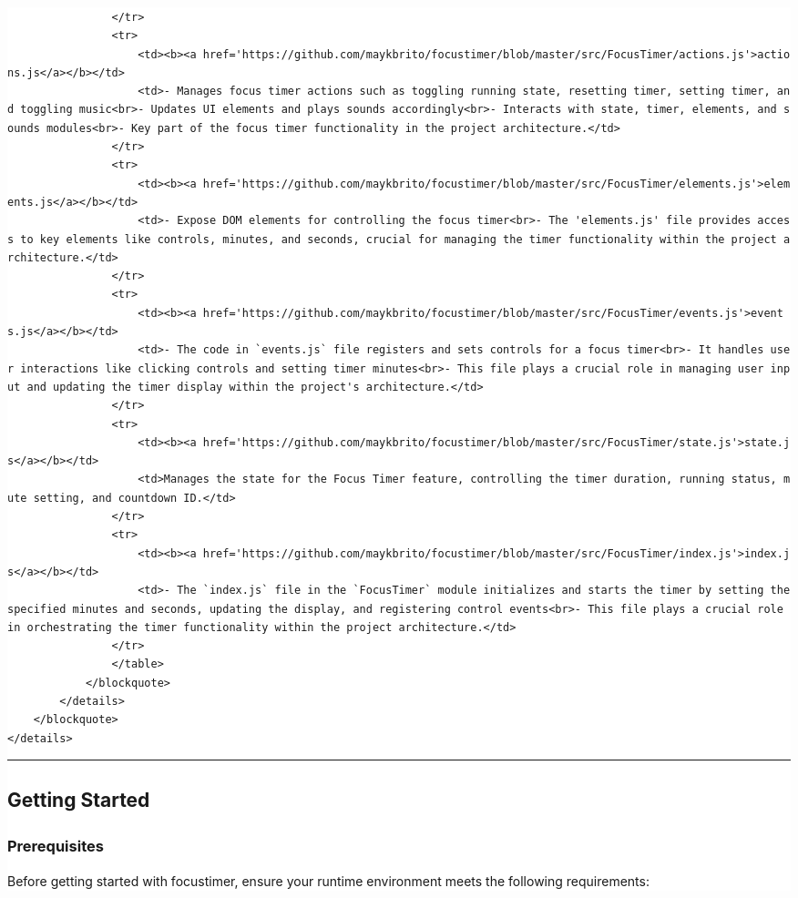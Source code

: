					</tr>
					<tr>
						<td><b><a href='https://github.com/maykbrito/focustimer/blob/master/src/FocusTimer/actions.js'>actions.js</a></b></td>
						<td>- Manages focus timer actions such as toggling running state, resetting timer, setting timer, and toggling music<br>- Updates UI elements and plays sounds accordingly<br>- Interacts with state, timer, elements, and sounds modules<br>- Key part of the focus timer functionality in the project architecture.</td>
					</tr>
					<tr>
						<td><b><a href='https://github.com/maykbrito/focustimer/blob/master/src/FocusTimer/elements.js'>elements.js</a></b></td>
						<td>- Expose DOM elements for controlling the focus timer<br>- The 'elements.js' file provides access to key elements like controls, minutes, and seconds, crucial for managing the timer functionality within the project architecture.</td>
					</tr>
					<tr>
						<td><b><a href='https://github.com/maykbrito/focustimer/blob/master/src/FocusTimer/events.js'>events.js</a></b></td>
						<td>- The code in `events.js` file registers and sets controls for a focus timer<br>- It handles user interactions like clicking controls and setting timer minutes<br>- This file plays a crucial role in managing user input and updating the timer display within the project's architecture.</td>
					</tr>
					<tr>
						<td><b><a href='https://github.com/maykbrito/focustimer/blob/master/src/FocusTimer/state.js'>state.js</a></b></td>
						<td>Manages the state for the Focus Timer feature, controlling the timer duration, running status, mute setting, and countdown ID.</td>
					</tr>
					<tr>
						<td><b><a href='https://github.com/maykbrito/focustimer/blob/master/src/FocusTimer/index.js'>index.js</a></b></td>
						<td>- The `index.js` file in the `FocusTimer` module initializes and starts the timer by setting the specified minutes and seconds, updating the display, and registering control events<br>- This file plays a crucial role in orchestrating the timer functionality within the project architecture.</td>
					</tr>
					</table>
				</blockquote>
			</details>
		</blockquote>
	</details>
</details>

---
##  Getting Started

###  Prerequisites

Before getting started with focustimer, ensure your runtime environment meets the following requirements:
